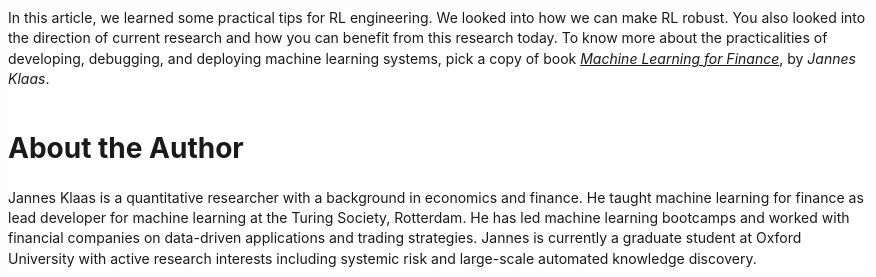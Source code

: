 In this article, we learned some practical tips for RL engineering. We looked into how we can make RL robust. You also looked into the direction of current research and how you can benefit from this research today. To know more about the practicalities of developing, debugging, and deploying machine learning systems, pick a copy of book [_Machine Learning for Finance_](https://www.packtpub.com/big-data-and-business-intelligence/machine-learning-finance?utm_source=simplystatistics&utm_medium=referral&utm_campaign=Outreach_PEN), by _Jannes Klaas_. 

# About the Author

Jannes Klaas is a quantitative researcher with a background in economics and finance. He taught machine learning for finance as lead developer for machine learning at the Turing Society, Rotterdam. He has led machine learning bootcamps and worked with financial companies on data-driven applications and trading strategies.
Jannes is currently a graduate student at Oxford University with active research interests including systemic risk and large-scale automated knowledge discovery.
